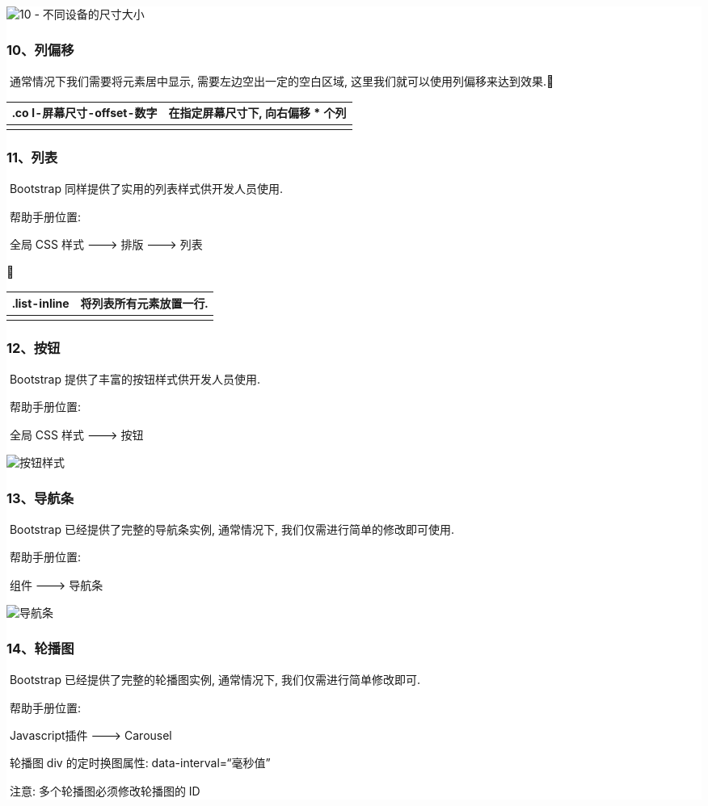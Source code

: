 ![10 - 不同设备的尺寸大小](https://gitee.com/Lummer/image/raw/master/img/20210720223247.png)

### 10、列偏移

​	通常情况下我们需要将元素居中显示, 需要左边空出一定的空白区域, 这里我们就可以使用列偏移来达到效果.

| .co l-屏幕尺寸-offset-数字 | 在指定屏幕尺寸下, 向右偏移 * 个列 |
| -------------------------- | --------------------------------- |
|                            |                                   |

### 11、列表

​	Bootstrap 同样提供了实用的列表样式供开发人员使用.

​	帮助手册位置:

​					全局 CSS 样式   --->   排版   --->   列表



| .list-inline | 将列表所有元素放置一行. |
| ------------ | ----------------------- |
|              |                         |

### 12、按钮

​	Bootstrap 提供了丰富的按钮样式供开发人员使用.

​	帮助手册位置:

​					全局 CSS 样式   --->   按钮

![按钮样式](https://gitee.com/Lummer/image/raw/master/img/20210720223254.png)

### 13、导航条

​	Bootstrap 已经提供了完整的导航条实例, 通常情况下, 我们仅需进行简单的修改即可使用.

​	帮助手册位置:

​					组件   --->   导航条

![导航条](https://gitee.com/Lummer/image/raw/master/img/20210720223300.png)

### 14、轮播图

​	Bootstrap 已经提供了完整的轮播图实例, 通常情况下, 我们仅需进行简单修改即可.

​	帮助手册位置:

​					Javascript插件   --->   Carousel

​	轮播图 div 的定时换图属性:	data-interval=“毫秒值”

​	注意:	多个轮播图必须修改轮播图的 ID

